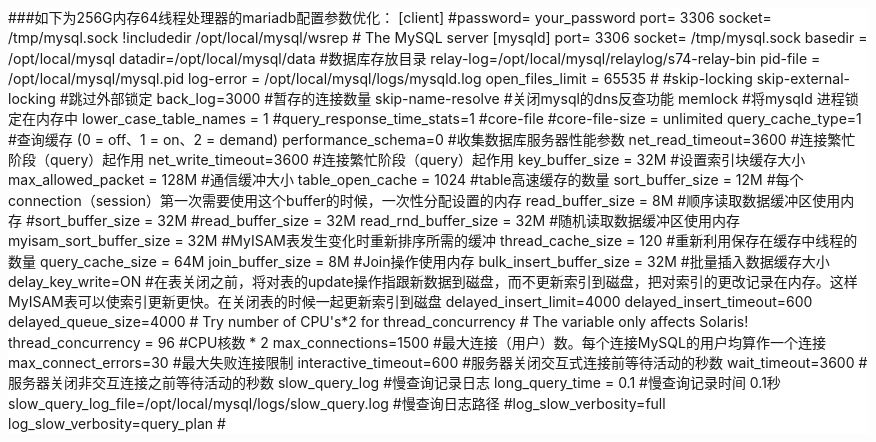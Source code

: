 ###如下为256G内存64线程处理器的mariadb配置参数优化：
    [client]
    #password= your_password
    port= 3306
    socket= /tmp/mysql.sock
    !includedir /opt/local/mysql/wsrep
    # The MySQL server
    [mysqld]
    port= 3306
    socket= /tmp/mysql.sock
    basedir = /opt/local/mysql
    datadir=/opt/local/mysql/data                   #数据库存放目录
    relay-log=/opt/local/mysql/relaylog/s74-relay-bin
    pid-file = /opt/local/mysql/mysql.pid
    log-error = /opt/local/mysql/logs/mysqld.log
    open_files_limit = 65535                        #
    #skip-locking
    skip-external-locking                           #跳过外部锁定
    back_log=3000                                   #暂存的连接数量
    skip-name-resolve                               #关闭mysql的dns反查功能
    memlock                                         #将mysqld 进程锁定在内存中
    lower_case_table_names = 1
    #query_response_time_stats=1
    #core-file
    #core-file-size = unlimited
    query_cache_type=1                              #查询缓存  (0 = off、1 = on、2 = demand)
    performance_schema=0                            #收集数据库服务器性能参数
    net_read_timeout=3600                           #连接繁忙阶段（query）起作用
    net_write_timeout=3600                          #连接繁忙阶段（query）起作用
    key_buffer_size = 32M                           #设置索引块缓存大小
    max_allowed_packet = 128M                       #通信缓冲大小
    table_open_cache = 1024                         #table高速缓存的数量
    sort_buffer_size = 12M                          #每个connection（session）第一次需要使用这个buffer的时候，一次性分配设置的内存
    read_buffer_size = 8M                           #顺序读取数据缓冲区使用内存
    #sort_buffer_size = 32M
    #read_buffer_size = 32M
    read_rnd_buffer_size = 32M                      #随机读取数据缓冲区使用内存
    myisam_sort_buffer_size = 32M                   #MyISAM表发生变化时重新排序所需的缓冲
    thread_cache_size = 120                         #重新利用保存在缓存中线程的数量
    query_cache_size = 64M
    join_buffer_size = 8M                           #Join操作使用内存
    bulk_insert_buffer_size = 32M                   #批量插入数据缓存大小
    delay_key_write=ON                              #在表关闭之前，将对表的update操作指跟新数据到磁盘，而不更新索引到磁盘，把对索引的更改记录在内存。这样MyISAM表可以使索引更新更快。在关闭表的时候一起更新索引到磁盘
    delayed_insert_limit=4000
    delayed_insert_timeout=600
    delayed_queue_size=4000
    # Try number of CPU's*2 for thread_concurrency
    # The variable only affects Solaris!
    thread_concurrency = 96                          #CPU核数 * 2
    max_connections=1500                            #最大连接（用户）数。每个连接MySQL的用户均算作一个连接
    max_connect_errors=30                           #最大失败连接限制
    interactive_timeout=600                         #服务器关闭交互式连接前等待活动的秒数
    wait_timeout=3600                               #服务器关闭非交互连接之前等待活动的秒数
    slow_query_log                                  #慢查询记录日志
    long_query_time = 0.1                           #慢查询记录时间  0.1秒
    slow_query_log_file=/opt/local/mysql/logs/slow_query.log            #慢查询日志路径
    #log_slow_verbosity=full
    log_slow_verbosity=query_plan                   #